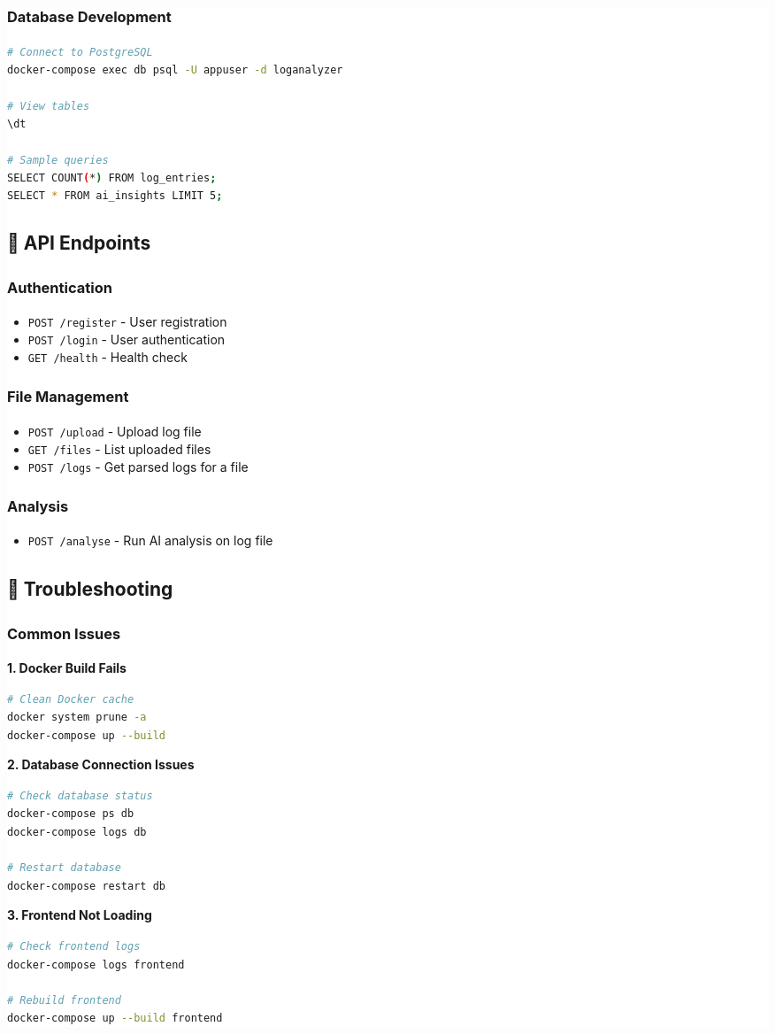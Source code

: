 ### **Database Development**
```bash
# Connect to PostgreSQL
docker-compose exec db psql -U appuser -d loganalyzer

# View tables
\dt

# Sample queries
SELECT COUNT(*) FROM log_entries;
SELECT * FROM ai_insights LIMIT 5;
```

## 🔌 API Endpoints

### **Authentication**
- `POST /register` - User registration
- `POST /login` - User authentication
- `GET /health` - Health check

### **File Management**
- `POST /upload` - Upload log file
- `GET /files` - List uploaded files
- `POST /logs` - Get parsed logs for a file

### **Analysis**
- `POST /analyse` - Run AI analysis on log file

## 🐛 Troubleshooting

### **Common Issues**

**1. Docker Build Fails**
```bash
# Clean Docker cache
docker system prune -a
docker-compose up --build
```

**2. Database Connection Issues**
```bash
# Check database status
docker-compose ps db
docker-compose logs db

# Restart database
docker-compose restart db
```

**3. Frontend Not Loading**
```bash
# Check frontend logs
docker-compose logs frontend

# Rebuild frontend
docker-compose up --build frontend
```

